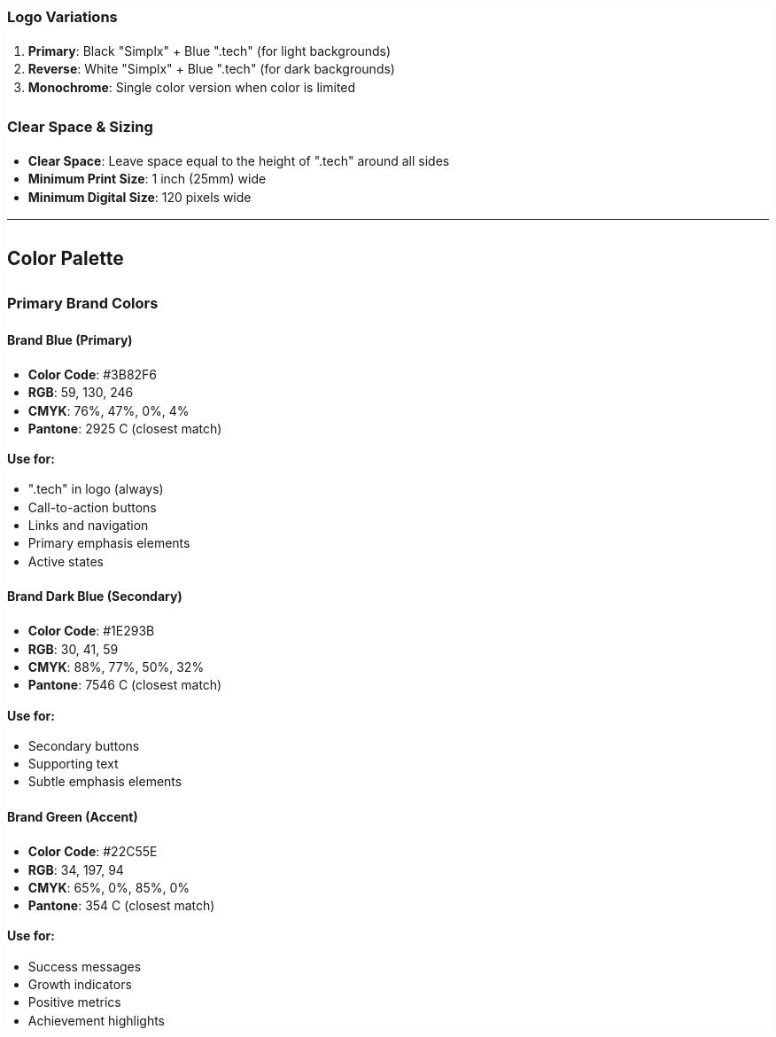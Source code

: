 ### Logo Variations
1. **Primary**: Black "Simplx" + Blue ".tech" (for light backgrounds)
2. **Reverse**: White "Simplx" + Blue ".tech" (for dark backgrounds)
3. **Monochrome**: Single color version when color is limited

### Clear Space & Sizing
- **Clear Space**: Leave space equal to the height of ".tech" around all sides
- **Minimum Print Size**: 1 inch (25mm) wide
- **Minimum Digital Size**: 120 pixels wide

---

## Color Palette

### Primary Brand Colors

#### Brand Blue (Primary)
- **Color Code**: #3B82F6
- **RGB**: 59, 130, 246
- **CMYK**: 76%, 47%, 0%, 4%
- **Pantone**: 2925 C (closest match)

**Use for:**
- ".tech" in logo (always)
- Call-to-action buttons
- Links and navigation
- Primary emphasis elements
- Active states

#### Brand Dark Blue (Secondary)
- **Color Code**: #1E293B
- **RGB**: 30, 41, 59
- **CMYK**: 88%, 77%, 50%, 32%
- **Pantone**: 7546 C (closest match)

**Use for:**
- Secondary buttons
- Supporting text
- Subtle emphasis elements

#### Brand Green (Accent)
- **Color Code**: #22C55E
- **RGB**: 34, 197, 94
- **CMYK**: 65%, 0%, 85%, 0%
- **Pantone**: 354 C (closest match)

**Use for:**
- Success messages
- Growth indicators
- Positive metrics
- Achievement highlights
